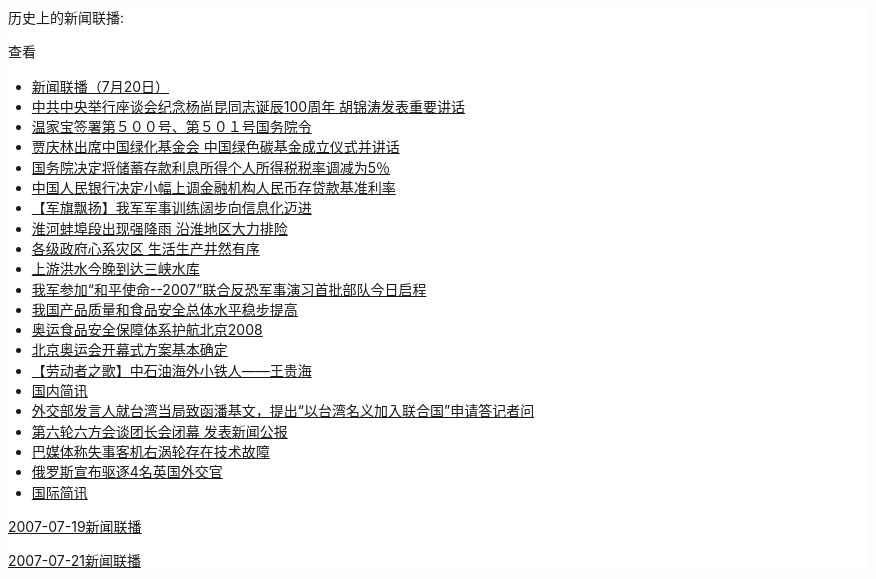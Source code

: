 


历史上的新闻联播:

 查看
 

* [新闻联播（7月20日）](#新闻联播（7月20日）)
* [中共中央举行座谈会纪念杨尚昆同志诞辰100周年 胡锦涛发表重要讲话](#中共中央举行座谈会纪念杨尚昆同志诞辰100周年-胡锦涛发表重要讲话)
* [温家宝签署第５００号、第５０１号国务院令](#温家宝签署第５００号、第５０１号国务院令)
* [贾庆林出席中国绿化基金会 中国绿色碳基金成立仪式并讲话](#贾庆林出席中国绿化基金会-中国绿色碳基金成立仪式并讲话)
* [国务院决定将储蓄存款利息所得个人所得税税率调减为5％](#国务院决定将储蓄存款利息所得个人所得税税率调减为5％)
* [中国人民银行决定小幅上调金融机构人民币存贷款基准利率](#中国人民银行决定小幅上调金融机构人民币存贷款基准利率)
* [【军旗飘扬】我军军事训练阔步向信息化迈进](#【军旗飘扬】我军军事训练阔步向信息化迈进)
* [淮河蚌埠段出现强降雨 沿淮地区大力排险](#淮河蚌埠段出现强降雨-沿淮地区大力排险)
* [各级政府心系灾区 生活生产井然有序](#各级政府心系灾区-生活生产井然有序)
* [上游洪水今晚到达三峡水库](#上游洪水今晚到达三峡水库)
* [我军参加“和平使命--2007”联合反恐军事演习首批部队今日启程](#我军参加“和平使命-2007”联合反恐军事演习首批部队今日启程)
* [我国产品质量和食品安全总体水平稳步提高](#我国产品质量和食品安全总体水平稳步提高)
* [奥运食品安全保障体系护航北京2008](#奥运食品安全保障体系护航北京2008)
* [北京奥运会开幕式方案基本确定](#北京奥运会开幕式方案基本确定)
* [【劳动者之歌】中石油海外小铁人——王贵海](#【劳动者之歌】中石油海外小铁人——王贵海)
* [国内简讯](#国内简讯)
* [外交部发言人就台湾当局致函潘基文，提出“以台湾名义加入联合国”申请答记者问](#外交部发言人就台湾当局致函潘基文，提出“以台湾名义加入联合国”申请答记者问)
* [第六轮六方会谈团长会闭幕 发表新闻公报](#第六轮六方会谈团长会闭幕-发表新闻公报)
* [巴媒体称失事客机右涡轮存在技术故障](#巴媒体称失事客机右涡轮存在技术故障)
* [俄罗斯宣布驱逐4名英国外交官](#俄罗斯宣布驱逐4名英国外交官)
* [国际简讯](#国际简讯)






[2007-07-19新闻联播](/xinwenlianbo/20070719)


[2007-07-21新闻联播](/xinwenlianbo/20070721)



